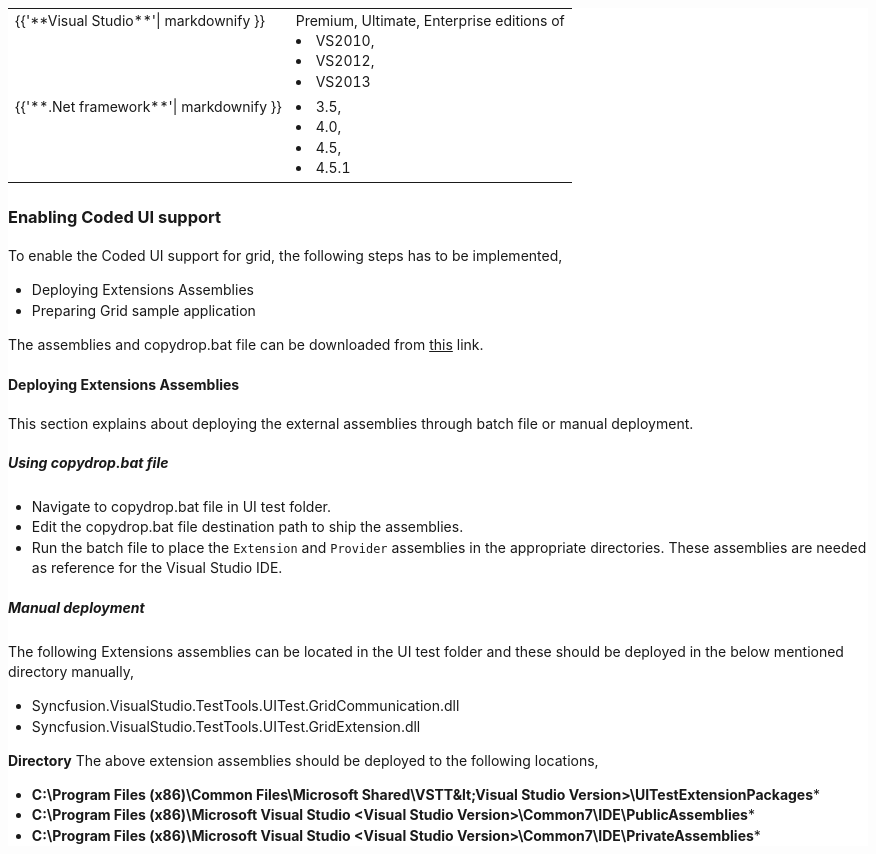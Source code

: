 <table>
<tr>
<td>
{{'**Visual Studio**'| markdownify }}
</td>
<td>
Premium, Ultimate, Enterprise editions of
<li>VS2010,</li>
<li>VS2012,</li>
<li>VS2013</li>
</td>
</tr>
<tr>
<td>
{{'**.Net framework**'| markdownify }}

</td>
<td>
<li>3.5,</li> <li>4.0,</li> <li>4.5,</li><li>4.5.1</li>
</td>
</tr>
</table>

### Enabling Coded UI support
To enable the Coded UI support for grid, the following steps has to be implemented,

* Deploying Extensions Assemblies
* Preparing Grid sample application

The assemblies and copydrop.bat file can be downloaded from [this](https://www.syncfusion.com/downloads/support/directtrac/general/ze/Coded_UI_Assemblies-378283712.zip) link.

#### Deploying Extensions Assemblies
This section explains about deploying the external assemblies through batch file or manual deployment. 

##### Using copydrop.bat file

* Navigate to copydrop.bat file in UI test folder.
* Edit the copydrop.bat file destination path to ship the assemblies. 
* Run the batch file to place the `Extension` and `Provider` assemblies in the appropriate directories. These assemblies are needed as reference for the Visual Studio IDE. 

##### Manual deployment
The following Extensions assemblies can be located in the UI test folder and these should be deployed in the below mentioned directory manually,

* Syncfusion.VisualStudio.TestTools.UITest.GridCommunication.dll
* Syncfusion.VisualStudio.TestTools.UITest.GridExtension.dll

**Directory**
The above extension assemblies should be deployed to the following locations,

* **C:\Program Files (x86)\Common Files\Microsoft Shared\VSTT\&lt;Visual Studio Version&gt;\UITestExtensionPackages***
* **C:\Program Files (x86)\Microsoft Visual Studio &lt;Visual Studio Version&gt;\Common7\IDE\PublicAssemblies***
* **C:\Program Files (x86)\Microsoft Visual Studio &lt;Visual Studio Version&gt;\Common7\IDE\PrivateAssemblies***
